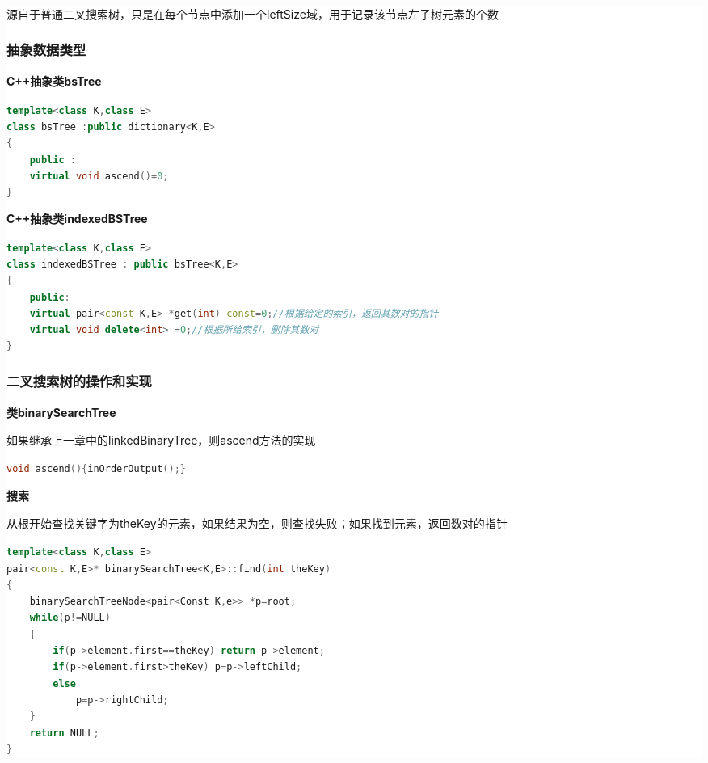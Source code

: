 源自于普通二叉搜索树，只是在每个节点中添加一个leftSize域，用于记录该节点左子树元素的个数

### 抽象数据类型

**C++抽象类bsTree**

```cpp
template<class K,class E>
class bsTree :public dictionary<K,E>
{
    public :
    virtual void ascend()=0;
}
```

**C++抽象类indexedBSTree**

```cpp
template<class K,class E>
class indexedBSTree : public bsTree<K,E>
{
    public:
    virtual pair<const K,E> *get(int) const=0;//根据给定的索引，返回其数对的指针
    virtual void delete<int> =0;//根据所给索引，删除其数对
}
```

### 二叉搜索树的操作和实现

**类binarySearchTree**

如果继承上一章中的linkedBinaryTree，则ascend方法的实现

```cpp
void ascend(){inOrderOutput();}
```

**搜索**

从根开始查找关键字为theKey的元素，如果结果为空，则查找失败；如果找到元素，返回数对的指针

```cpp
template<class K,class E>
pair<const K,E>* binarySearchTree<K,E>::find(int theKey)
{
    binarySearchTreeNode<pair<Const K,e>> *p=root;
    while(p!=NULL)
    {
        if(p->element.first==theKey) return p->element;
        if(p->element.first>theKey) p=p->leftChild;
        else
            p=p->rightChild;
    }
    return NULL;
}
```
